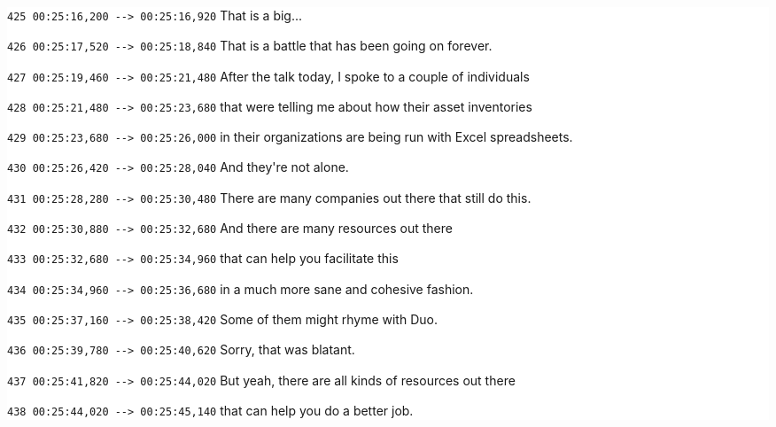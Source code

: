 

`425 00:25:16,200 --> 00:25:16,920`
That is a big...



`426 00:25:17,520 --> 00:25:18,840`
That is a battle that has been going on forever.



`427 00:25:19,460 --> 00:25:21,480`
After the talk today, I spoke to a couple of individuals



`428 00:25:21,480 --> 00:25:23,680`
that were telling me about how their asset inventories



`429 00:25:23,680 --> 00:25:26,000`
in their organizations are being run with Excel spreadsheets.



`430 00:25:26,420 --> 00:25:28,040`
And they're not alone.



`431 00:25:28,280 --> 00:25:30,480`
There are many companies out there that still do this.



`432 00:25:30,880 --> 00:25:32,680`
And there are many resources out there



`433 00:25:32,680 --> 00:25:34,960`
that can help you facilitate this



`434 00:25:34,960 --> 00:25:36,680`
in a much more sane and cohesive fashion.



`435 00:25:37,160 --> 00:25:38,420`
Some of them might rhyme with Duo.



`436 00:25:39,780 --> 00:25:40,620`
Sorry, that was blatant.



`437 00:25:41,820 --> 00:25:44,020`
But yeah, there are all kinds of resources out there



`438 00:25:44,020 --> 00:25:45,140`
that can help you do a better job.
